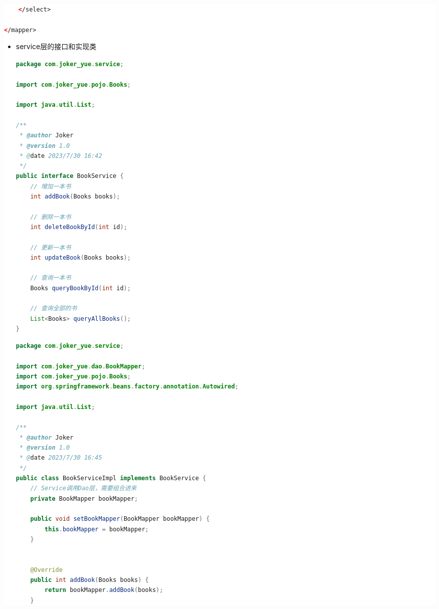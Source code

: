   ~~~xml
      </select>
  
  </mapper>
  ~~~

* service层的接口和实现类

  ~~~java
  package com.joker_yue.service;
  
  import com.joker_yue.pojo.Books;
  
  import java.util.List;
  
  /**
   * @author Joker
   * @version 1.0
   * @date 2023/7/30 16:42
   */
  public interface BookService {
      // 增加一本书
      int addBook(Books books);
  
      // 删除一本书
      int deleteBookById(int id);
  
      // 更新一本书
      int updateBook(Books books);
  
      // 查询一本书
      Books queryBookById(int id);
  
      // 查询全部的书
      List<Books> queryAllBooks();
  }
  ~~~

  ~~~java
  package com.joker_yue.service;
  
  import com.joker_yue.dao.BookMapper;
  import com.joker_yue.pojo.Books;
  import org.springframework.beans.factory.annotation.Autowired;
  
  import java.util.List;
  
  /**
   * @author Joker
   * @version 1.0
   * @date 2023/7/30 16:45
   */
  public class BookServiceImpl implements BookService {
      // Service调用Dao层，需要组合进来
      private BookMapper bookMapper;
  
      public void setBookMapper(BookMapper bookMapper) {
          this.bookMapper = bookMapper;
      }
  
  
      @Override
      public int addBook(Books books) {
          return bookMapper.addBook(books);
      }
  
  ~~~